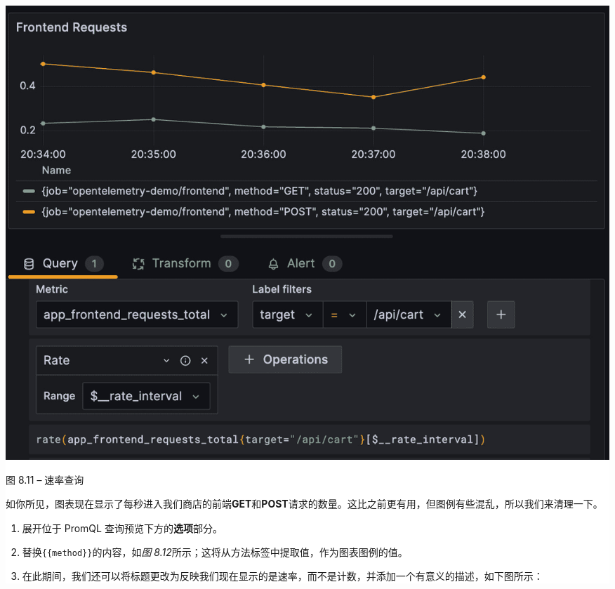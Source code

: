 ![图 8.11 – 速率查询](img/B18277_8.11.jpg)

图 8.11 – 速率查询

如你所见，图表现在显示了每秒进入我们商店的前端**GET**和**POST**请求的数量。这比之前更有用，但图例有些混乱，所以我们来清理一下。

1.  展开位于 PromQL 查询预览下方的**选项**部分。

1.  替换`{{method}}`的内容，如*图 8.12*所示；这将从方法标签中提取值，作为图表图例的值。

1.  在此期间，我们还可以将标题更改为反映我们现在显示的是速率，而不是计数，并添加一个有意义的描述，如下图所示：

